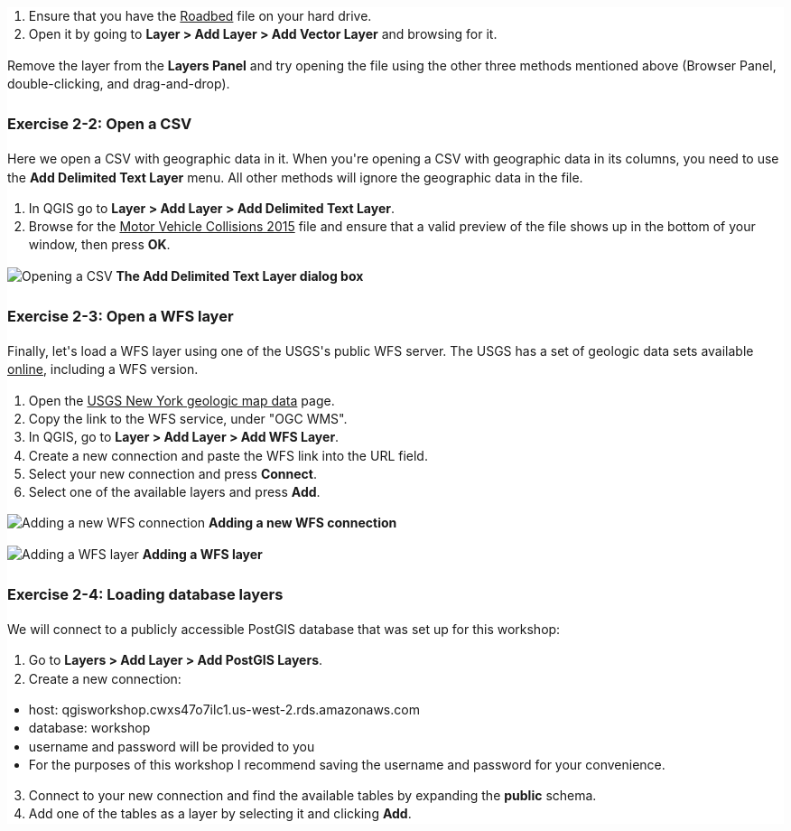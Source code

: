  1. Ensure that you have the [Roadbed](https://data.cityofnewyork.us/City-Government/Roadbed/xgwd-7vhd) file on your hard drive.
 2. Open it by going to **Layer > Add Layer > Add Vector Layer** and browsing for it.

Remove the layer from the **Layers Panel** and try opening the file using the other three methods mentioned above (Browser Panel, double-clicking, and drag-and-drop).

### Exercise 2-2: Open a CSV

Here we open a CSV with geographic data in it. When you're opening a CSV with geographic data in its columns, you need to use the **Add Delimited Text Layer** menu. All other methods will ignore the geographic data in the file.

 1. In QGIS go to **Layer > Add Layer > Add Delimited Text Layer**.
 2. Browse for the [Motor Vehicle Collisions 2015](https://data.cityofnewyork.us/Public-Safety/NYPD-Motor-Vehicle-Collisions-2015/kref-x3ki) file and ensure that a valid preview of the file shows up in the bottom of your window, then press **OK**.

![Opening a CSV](img/open-csv.png)
**The Add Delimited Text Layer dialog box**

### Exercise 2-3: Open a WFS layer

Finally, let's load a WFS layer using one of the USGS's public WFS server. The USGS has a set of geologic data sets available [online](https://mrdata.usgs.gov/geology/state/state.php?state=NY), including a WFS version.

 1. Open the [USGS New York geologic map data](https://mrdata.usgs.gov/geology/state/state.php?state=NY) page.
 2. Copy the link to the WFS service, under "OGC WMS".
 3. In QGIS, go to **Layer > Add Layer > Add WFS Layer**.
 4. Create a new connection and paste the WFS link into the URL field.
 5. Select your new connection and press **Connect**.
 6. Select one of the available layers and press **Add**.

![Adding a new WFS connection](img/wfs.png)
**Adding a new WFS connection**

![Adding a WFS layer](img/wfs-add-layer.png)
**Adding a WFS layer**

### Exercise 2-4: Loading database layers

We will connect to a publicly accessible PostGIS database that was set up for this workshop:

 1. Go to **Layers > Add Layer > Add PostGIS Layers**.
 2. Create a new connection:
   * host: qgisworkshop.cwxs47o7ilc1.us-west-2.rds.amazonaws.com
   * database: workshop
   * username and password will be provided to you
   * For the purposes of this workshop I recommend saving the username and password for your convenience.
 3. Connect to your new connection and find the available tables by expanding the **public** schema.
 4. Add one of the tables as a layer by selecting it and clicking **Add**.
